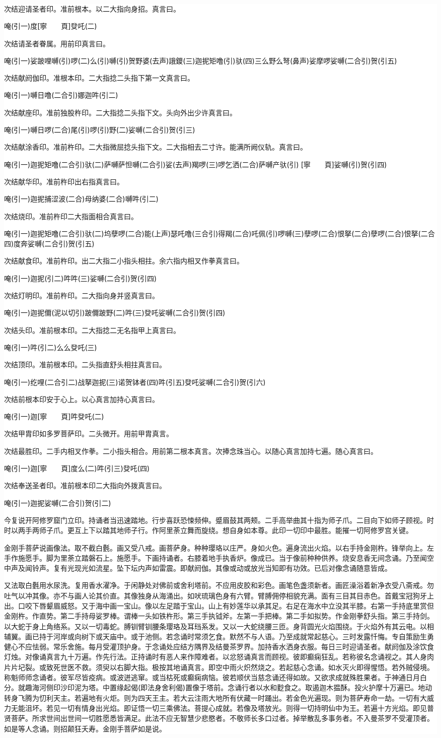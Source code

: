 次结迎请圣者印。准前根本。以二大指向身招。真言曰。  

唵(引一)度[寧　　頁]癹吒(二)  

次结请圣者眷属。用前印真言曰。  

唵(引一)娑跛哩嚩(引)啰(二)么(引)嚩(引)贺野婆(去声)誐鑁(三)迦抳矩噜(引)驮(四)三么野么弩(鼻声)娑摩啰娑嚩(二合引)贺(引五)  

次结献阏伽印。准根本印。二大指捻二头指下第一文真言曰。  

唵(引一)嚩日噜(二合引)娜迦吽(引二)  

次结献座印。准前独股杵印。二大指捻二头指下文。头向外出少许真言曰。  

唵(引一)嚩日啰(二合)尾(引)啰(引)野(二)娑嚩(二合引)贺(引三)  

次结献涂香印。准前杵印。二大指微屈捻头指下文。二大指相去二寸许。能满所阙仪轨。真言曰。  

唵(引一)迦抳矩噜(二合引)驮(二)萨嚩萨怛嚩(二合引)娑(去声)羯啰(三)啰乞洒(二合)萨嚩产驮(引) [寧　　頁]娑嚩(引)贺(引四)  

次结献华印。准前杵印出右指真言曰。  

唵(引一)迦抳捕涩波(二合)母纳婆(二合)嚩吽(引二)  

次结烧印。准前杵印二大指面相合真言曰。  

唵(引一)迦抳矩噜(二合引)驮(二)坞孽啰(二合)能(上声)瑟吒噜(三合引)得羯(二合)吒佩(引)啰嚩(三)孽啰(二合)恨拏(二合)孽啰(二合)恨拏(二合四)度奔娑嚩(二合引)贺(引五)  

次结献食印。准前杵印。出二大指二小指头相拄。余六指内相叉作拳真言曰。  

唵(引一)迦抳(引二)吽吽(三)娑嚩(二合引)贺(引四)  

次结灯明印。准前杵印。二大指向身并竖真言曰。  

唵(引一)迦抳儞(泥以切引)跛儞跛野(二)吽(三)癹吒娑嚩(二合引)贺(引四)  

次结头印。准前根本印。二大指捻二无名指甲上真言曰。  

唵(引一)吽(引二)么么癹吒(三)  

次结顶印。准前根本印。二头指直舒头相拄真言曰。  

唵(引一)纥哩(二合引二)战拏迦抳(三)诺贺钵者(四)吽(引五)癹吒娑嚩(二合引)贺(引六)  

次结前根本印安于心上。以心真言加持心真言曰。  

唵(引一)迦[寧　　頁]吽癹吒(二)  

次结甲胄印如多罗菩萨印。二头微开。用前甲胄真言。  

次结最胜印。二手内相叉作拳。二小指头相合。用前第二根本真言。次捧念珠当心。以随心真言加持七遍。随心真言曰。  

唵(引一)迦[寧　　頁]度么(二)吽(引三)癹吒(四)  

次结奉送圣者印。准前根本印二大指向外拨真言曰。  

唵(引一)迦抳娑嚩(二合引)贺(引二)  

今复说开阿修罗窟门立印。持诵者当迅速踏地。行步喜跃恐悚频伸。蹙眉鼓其两颊。二手高举曲其十指为师子爪。二目向下如师子顾视。时时以两手两师子爪。更互上下以踏其地师子行。作阿里荼立舞而旋绕。想自身如本尊。此印一切印中最胜。能摧一切阿修罗宫关键。  

金刚手菩萨说画像法。取不截白氎。画又受八戒。画菩萨身。种种璎珞以庄严。身如火色。遍身流出火焰。以右手持金刚杵。锋举向上。左手作施愿手。脚为里荼立踏磐石上。施愿手。下画持诵者。右膝着地手执香炉。像成已。当于像前种种供养。烧安息香无间念诵。乃至闻空中声及闻铃声。复有光现光如流星。坠下坛内声如雷震。即献阏伽。其像或动或放光当知即有功效。已后对像念诵随意皆成。  

又法取白氎用水尿洗。复用香水濯净。于闲静处对佛前或舍利塔前。不应用皮胶和彩色。画笔色盏须新者。画匠澡浴着新净衣受八斋戒。勿吐气以冲其像。亦不与画人论其价直。其像独身从海涌出。如吠琉璃色身有六臂。臂膊佣停相貌充满。面有三目其目赤色。首戴宝冠狗牙上出。口咬下唇颦眉威怒。又于海中画一宝山。像以左足踏于宝山。山上有妙莲华以承其足。右足在海水中立没其半膝。右第一手持底里赏但金刚杵。作直势。第二手持母娑罗棒。谓棒一头如铁杵形。第三手执钺斧。左第一手把棒。第二手如拟势。作金刚拳舒头指。第三手持剑。以大蛇于身上角络系。又以一切毒蛇。膊钏臂钏腰条璎珞及耳珰系发。又以一大蛇绕腰三匝。身背圆光火焰围绕。于火焰外有其云电。以相辅翼。画已持于河岸或向树下或天庙中。或于池侧。若念诵时常须乞食。默然不与人语。乃至成就常起慈心。三时发露忏悔。专自策励生勇健心不应怯弱。常乐舍施。每月受灌顶护身。于念诵处应结方隅界及结曼茶罗界。加持香水洒身衣服。每日三时迎请圣者。献阏伽及涂饮食灯烛。对像诵真言九十万遍。作先行法。正持诵时有恶人来作障难者。以忿怒诵真言而顾视。彼即癫痫狂乱。若称彼名念诵视之。其人身肉片片圮裂。或致死世医不救。须臾以右脚大指。极按其地诵真言。即空中雨火炽然烧之。若起慈心念诵。如水灭火即得惺悟。若外贼侵境。称魁师师念诵者。彼军尽皆疫病。或波迸逃窜。或当枯死或癫痫病恼。彼若顺伏当慈念诵还得如故。又欲求成就殊胜果者。于神通日月白分。就趣海河侧印沙印泥为塔。中置缘起偈(即法身舍利偈)置像于塔前。念诵行者以水和麨食之。取遏迦木揾酥。投火护摩十万遍已。地动转身飞腾为忉利天主。若遍地有火炬。则为四天王主。若大云注雨大地所有伏藏一时踊出。若金色光遍现。则为菩萨寿命一劫。一切有大威力无能沮坏。若见一切有情身出光焰。即证悟一切三乘佛法。菩提心成就。若像及塔放光。则得一切持明仙中为王。若遍十方光焰。即见普贤菩萨。所求世间出世间一切胜愿悉皆满足。此法不应无智慧少悲愍者。不敬师长多口过者。掉举散乱多事务者。不入曼茶罗不受灌顶者。如是等人念诵。则招颠狂夭寿。金刚手菩萨如是说。  
